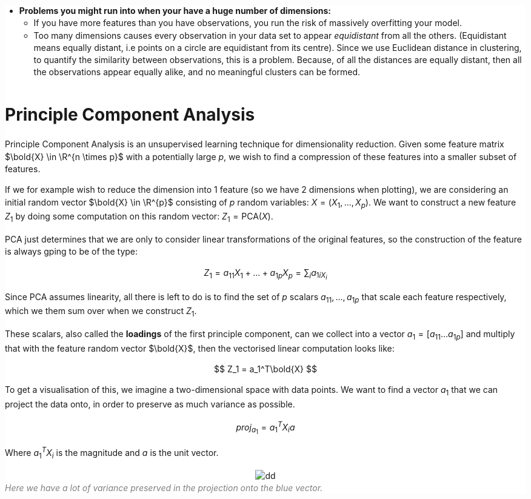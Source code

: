 - **Problems you might run into when your have a huge number of dimensions:**  
  - If you have more features than you have observations, you run the risk of massively overfitting your model.
  - Too many dimensions causes every observation in your data set to appear *equidistant* from all the others. (Equidistant means equally distant, i.e points on a circle are equidistant from its centre). Since we use Euclidean distance in clustering, to quantify the similarity between observations, this is a problem. Because, of all the distances are equally distant, then all the observations appear equally alike, and no meaningful clusters can be formed.

# **Principle Component Analysis**

Principle Component Analysis is an unsupervised learning technique for dimensionality reduction. Given some feature matrix $\bold{X} \in \R^{n \times p}$ with a potentially large $p$, we wish to find a compression of these features into a smaller subset of features.

If we for example wish to reduce the dimension into 1 feature (so we have 2 dimensions when plotting), we are considering an initial random vector $\bold{X} \in \R^{p}$ consisting of $p$ random variables: $X = (X_1,...,X_p)$. We want to construct a new feature $Z_1$ by doing some computation on this random vector: $Z_1 = \text{PCA}(X)$. 

PCA just determines that we are only to consider linear transformations of the original features, so the construction of the feature is always gping to be of the type:

$$
Z_1 =a_{11}X_1 + ...+ a_{1p}X_p = \sum_i a_{1iX_i}
$$

Since PCA assumes linearity, all there is left to do is to find the set of $p$ scalars $a_{11},...,a_{1p}$ that scale each feature respectively, which we them sum over when we construct $Z_1$.

These scalars, also called the **loadings** of the first principle component, can we collect into a vector $a_1 = [a_{11}\dots a_{1p}]$ and multiply that with the feature random vector $\bold{X}$, then the vectorised linear computation looks like:

$$
Z_1 = a_1^T\bold{X}
$$

To get a visualisation of this, we imagine a two-dimensional space with data points. We want to find a vector $a_1$ that we can project the data onto, in order to preserve as much variance as possible.

$$
proj_{a_1} = a_1^T X_ia
$$

Where $a_1^TX_i$ is the magnitude and $a$ is the unit vector. 

<div style="text-align: center;">
    <img src="/Screenshot_2022-11-20_at_15.06.17.png" alt="dd" width="500" height="350" style="text-align: center;" >
</div>


<span style="color: grey; font-style: italic;">
Here we have a lot of variance preserved in the projection onto the blue vector.
</span>
